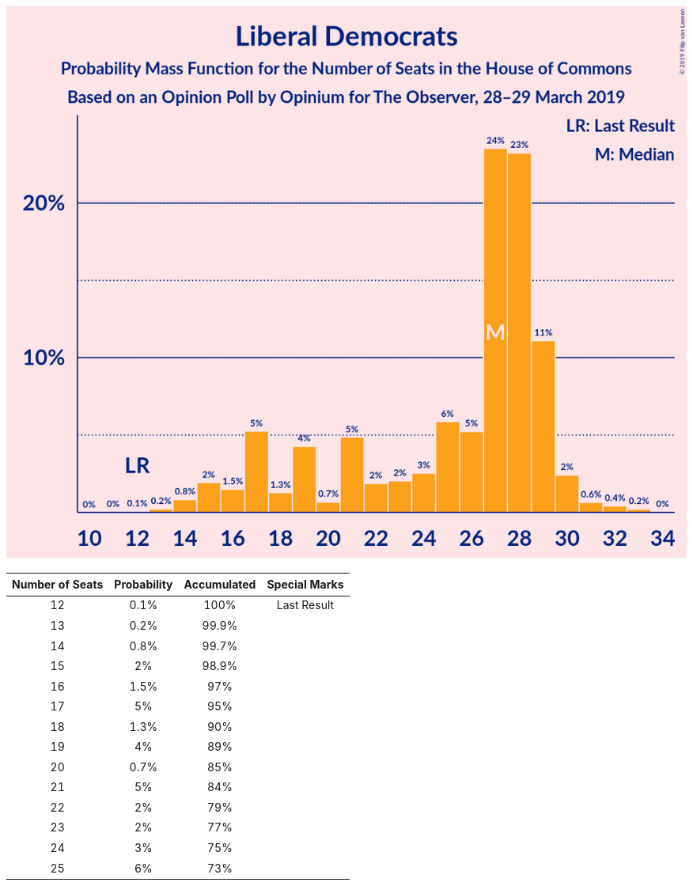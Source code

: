 ![Graph with seats probability mass function not yet produced](2019-03-29-Opinium-seats-pmf-liberaldemocrats.png "Seats Probability Mass Function")

| Number of Seats | Probability | Accumulated | Special Marks |
|:---------------:|:-----------:|:-----------:|:-------------:|
| 12 | 0.1% | 100% | Last Result |
| 13 | 0.2% | 99.9% |  |
| 14 | 0.8% | 99.7% |  |
| 15 | 2% | 98.9% |  |
| 16 | 1.5% | 97% |  |
| 17 | 5% | 95% |  |
| 18 | 1.3% | 90% |  |
| 19 | 4% | 89% |  |
| 20 | 0.7% | 85% |  |
| 21 | 5% | 84% |  |
| 22 | 2% | 79% |  |
| 23 | 2% | 77% |  |
| 24 | 3% | 75% |  |
| 25 | 6% | 73% |  |